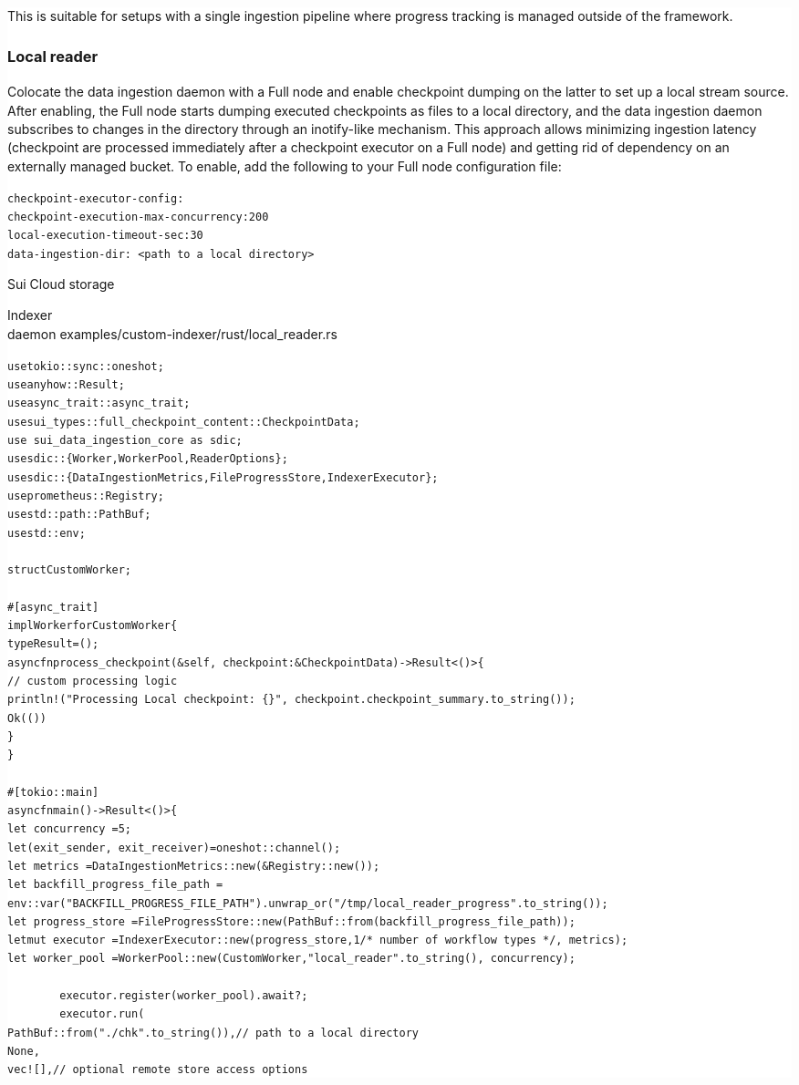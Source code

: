 This is suitable for setups with a single ingestion pipeline where progress tracking is managed outside of the framework.
### Local reader​
Colocate the data ingestion daemon with a Full node and enable checkpoint dumping on the latter to set up a local stream source. After enabling, the Full node starts dumping executed checkpoints as files to a local directory, and the data ingestion daemon subscribes to changes in the directory through an inotify-like mechanism. This approach allows minimizing ingestion latency (checkpoint are processed immediately after a checkpoint executor on a Full node) and getting rid of dependency on an externally managed bucket.
To enable, add the following to your Full node configuration file:
```
checkpoint-executor-config:  
checkpoint-execution-max-concurrency:200  
local-execution-timeout-sec:30  
data-ingestion-dir: <path to a local directory>  

```

Sui
Cloud storage
  
Indexer  
daemon
examples/custom-indexer/rust/local_reader.rs
```
usetokio::sync::oneshot;  
useanyhow::Result;  
useasync_trait::async_trait;  
usesui_types::full_checkpoint_content::CheckpointData;  
use sui_data_ingestion_core as sdic;  
usesdic::{Worker,WorkerPool,ReaderOptions};  
usesdic::{DataIngestionMetrics,FileProgressStore,IndexerExecutor};  
useprometheus::Registry;  
usestd::path::PathBuf;  
usestd::env;  
  
structCustomWorker;  
  
#[async_trait]  
implWorkerforCustomWorker{  
typeResult=();  
asyncfnprocess_checkpoint(&self, checkpoint:&CheckpointData)->Result<()>{  
// custom processing logic  
println!("Processing Local checkpoint: {}", checkpoint.checkpoint_summary.to_string());  
Ok(())  
}  
}  
  
#[tokio::main]  
asyncfnmain()->Result<()>{  
let concurrency =5;  
let(exit_sender, exit_receiver)=oneshot::channel();  
let metrics =DataIngestionMetrics::new(&Registry::new());  
let backfill_progress_file_path =  
env::var("BACKFILL_PROGRESS_FILE_PATH").unwrap_or("/tmp/local_reader_progress".to_string());  
let progress_store =FileProgressStore::new(PathBuf::from(backfill_progress_file_path));  
letmut executor =IndexerExecutor::new(progress_store,1/* number of workflow types */, metrics);  
let worker_pool =WorkerPool::new(CustomWorker,"local_reader".to_string(), concurrency);  
  
		executor.register(worker_pool).await?;  
		executor.run(  
PathBuf::from("./chk".to_string()),// path to a local directory  
None,  
vec![],// optional remote store access options  
```